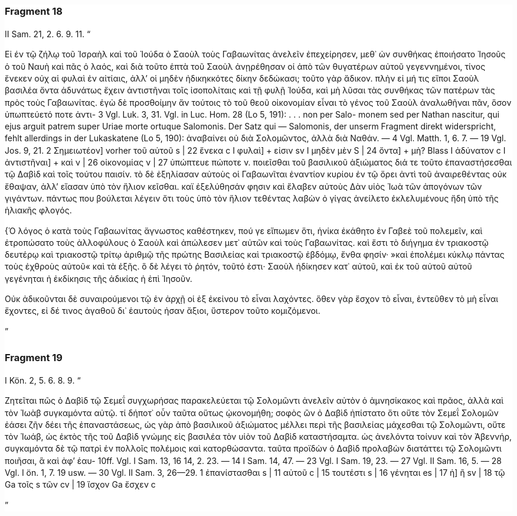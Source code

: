 
### Fragment 18

<head>II Sam. 21, 2. 6. 9. 11.</head>
                    <q type="mentioned" corresp="urn:cts:greekLit:tlg0527.tlg012:21.2 urn:cts:greekLit:tlg0527.tlg012:21.6 urn:cts:greekLit:tlg0527.tlg012:21.9 urn:cts:greekLit:tlg0527.tlg012:21.11">
                    <p>Εἰ έν τῷ ζήλῳ τοῦ Ἰσραὴλ καὶ τοῦ Ἰούδα ὀ Σαοὺλ τοὺς Γαβαωνίτας ἀνελεῖν
                        ἐπεχείρησεν, μεθ᾿ ὠν συνθήκας ἐποιήσατο <lb n="20"/> Ἰησοῦς ὁ τοῦ Ναυὴ καὶ
                        πᾶς ὁ λαός, καὶ διὰ τοῦτο ἑπτὰ τοῦ Σαοὺλ ἀνῃρέθησαν οἱ ἀπὸ τῶν θυγατέρων
                        αὐτοῦ γεγεννημένοι, τίνος ἕνεκεν οὐχ αἱ φυλαὶ ἐν αἰτίαις, ἀλλ’ οἱ μηδὲν
                        ἠδικηκκότες δίκην δεδώκασι; τοῦτο γὰρ ἄδικον. πλὴν εἰ μή τις εἴποι Σαοὺλ
                        βασιλέα ὄντα ἀδυνάτως ἔχειν ἀντιστῆναι τοῖς ἰσοπολίταις καὶ τῇ φυλῇ Ἰούδα,
                            <lb n="25"/> καὶ μὴ λῦσαι τὰς συνθήκας τῶν πατέρων τὰς πρὸς τοὺς
                        Γαβαωνίτας. ἐγὼ δὲ προσθοίμην ἄν τούτοις τὸ τοῦ θεοῦ οἰκονομίαν εἶναι τὸ
                        γένος τοῦ Σαοὺλ ἀναλωθῆναι πᾶν, ὅσον ὐπωπτεύετό ποτε ἀντι- <note type="footnote">3 Vgl. Luk. 3, 31. Vgl. in Luc. Hom. 28 (Lo 5, 191): . .
                            . non per Salo- monem sed per Nathan nascitur, qui ejus arguit patrem
                            super Uriae morte ortuque Salomonis. Der Satz qui — Salomonis, der
                            unserm Fragment direkt widerspricht, fehlt allerdings in der Lukaskatene
                            (Lo 5, 190): ἀναβαίνει οὐ διὰ Σολομῶντος, ἀλλὰ διὰ Ναθάν. — 4 Vgl.
                            Matth. 1, 6. 7. — 19 Vgl. Jos. 9, 21.</note>
                        <note type="footnote">2 Σημειωτέον] vorher τοῦ αὐτοῦ s | 22 ἔνεκα c Ι φυλαὶ]
                            + εἰσιν sv Ι μηδὲν μὲν S | 24 ὄντα] + μὴ? Blass Ι ἀδύνατον c Ι
                            ἀντιστῆναι] + καὶ ν | 26 οἰκονομίας ν | 27 ὐπώπτευε πώποτε ν.</note>
                        <pb n="301"/> ποιεῖσθαι τοῦ βασιλικοῦ ἀξιώματος διά τε τοῦτο
                        ἐπαναστήσεσθαι τῷ Δαβὶδ καὶ τοῖς τούτου παισίν. τὸ δὲ ἐξηλίασαν αὐτοὺς οἱ
                        Γαβαωνῖται ἐναντίον κυρίου ἐν τῷ ὄρει ἀντὶ τοῦ ἀναιρεθέντας οὐκ ἔθαψαν, ἀλλ’
                        εἴασαν ὑπὸ τὸν ἤλιον κεῖσθαι. καϊ ἐξελύθησάν <lb n="5"/> φησιν καὶ ἔλαβεν
                        αὐτοὺς Δὰν υἱὸς Ἰωὰ τῶν ἀπογόνων τῶν γιγάντων. πάντως που βούλεται λέγειν
                        ὄτι τοὺς ὑπὸ τὸν ἥλιον τεθέντας λαβὼν ὀ γίγας ἀνείλετο ἐκλελυμένους ἤδη ὑπὸ
                        τῆς ἡλιακῆς φλογός.</p>
                    <p>{Ὁ λόγος ὁ κατὰ τοὺς Γαβαωνίτας ἄγνωστος καθέστηκεν, <lb n="10"/> πού γε
                        εἴπωμεν ὅτι, ἡνίκα ἐκάθητο ἐν Γαβεὲ τοῦ πολεμεῖν, καὶ ἐτροπώσατο τοὺς
                        ἀλλοφύλους ὁ Σαοὺλ καὶ ἀπώλεσεν μετ᾿ αὐτῶν καὶ τοὺς Γαβαωνίτας. καὶ ἔστι τὸ
                        διήγημα ἐν τριακοστῷ δευτέρῳ καὶ τριακοστῷ τρίτῳ ἀριθμῷ τῆς πρώτης Βασιλείας
                        καὶ τριακοστῷ ἑβδόμῳ, ἔνθα φησίν· »καὶ ἐπολέμει κύκλῳ πάντας τοὺς ἐχθροὺς
                        αὐτοῦ« <lb n="15"/> καὶ τὰ ἑξῆς. ὃ δὲ λέγει τὸ ῥητόν, τοῦτό ἐστι· Σαοὺλ
                        ἠδίκησεν κατ᾿ αὐτοῦ, καὶ ἐκ τοῦ αὐτοῦ αὐτοῦ γεγένηται ἠ ἐκδίκησις τῆς
                        ἀδικίας ἡ ἐπὶ Ἰησοῦν.</p>
                    <p>Οὐκ ἀδικοῦνται δὲ συναιρούμενοι τῷ ἐν ἀρχῇ οἱ ἐξ ἐκείνου τὸ εἶναι λαχόντες.
                        ὅθεν γὰρ ἔσχον τὸ εἶναι, ἐντεῦθεν τὸ μὴ εἶναι <lb n="20"/> ἔχοντες, εἰ δέ
                        τινος ἀγαθοῦ δι᾿ ἑαυτοὺς ἠσαν ἄξιοι, ὔστερον τοῦτο κομιζόμενοι.</p>
                    </q>


### Fragment 19

<head>Ι Kön. 2, 5. 6. 8. 9.</head>
                    <q type="mentioned" corresp="urn:cts:greekLit:tlg0527.tlg013:2.5 urn:cts:greekLit:tlg0527.tlg013:2.6 urn:cts:greekLit:tlg0527.tlg013:2.8urn:cts:greekLit:tlg0527.tlg013:2.9">
                    <p>Ζητεῖται πῶς ὁ Δαβὶδ τῷ Σεμεΐ συγχωρήσας παρακελεύεται τῷ Σολομῶντι ἀνελεῖν
                        αὐτὸν ὁ ἀμνησίκακος καὶ πρᾶος, ἀλλὰ καὶ τὸν <lb n="25"/> Ἰωὰβ συγκαμόντα
                        αὐτῷ. τί δήποτ᾿ οὖν ταῦτα οὕτως ᾠκονομήθη; σοφὸς ὢν ὀ Δαβὶδ ἠπίστατο ὅτι
                        οὔτε τὸν Σεμεΐ Σολομῶν ἐάσει ζῆν δέει τῆς ἐπαναστάσεως, ὡς γὰρ ἀπὸ βασιλικοῦ
                        ἀξιώματος μέλλει περὶ τῆς βασιλείας μάχεσθαι τῷ Σολομῶντι, οὔτε τὸν Ἰωάβ, ὡς
                        ἐκτὸς τῆς τοῦ Δαβὶδ γνώμης εἰς βασιλέα τὸν υἱὸν τοῦ Δαβὶδ καταστήσαμτα. <lb n="30"/> ὡς ἀνελόντα τοίνυν καὶ τὸν Ἀβεννήρ, συγκαμόντα δὲ τῷ πατρὶ ἐν
                        πολλοῖς πολέμοις καὶ κατορθώσαντα. ταῦτα προϊδὼν ὀ Δαβὶδ προλαβὼν διατάττει
                        τῷ Σολομῶντι ποιῆσαι, ἃ καὶ ἀφ’ ἑαυ- <note type="footnote">10ff. Vgl. Ι Sam.
                            13, 16 14, 2. 23. — 14 Ι Sam. 14, 47. — 23 Vgl. Ι Sam. 19, 23. — 27 Vgl.
                            II Sam. 16, 5. — 28 Vgl. I ön. 1, 7. 19 usw. — 30 Vgl. II Sam. 3,
                            26—29.</note>
                        <note type="footnote">1 ἐπανίστασθαι s | 11 αὐτοῦ c | 15 τουτέστι s | 16
                            γένηται es | 17 ἡ] ἢ sv | 18 τῷ Ga τοῖς s τῶν cv | 19 ἴσχον Ga ἔσχεν c
